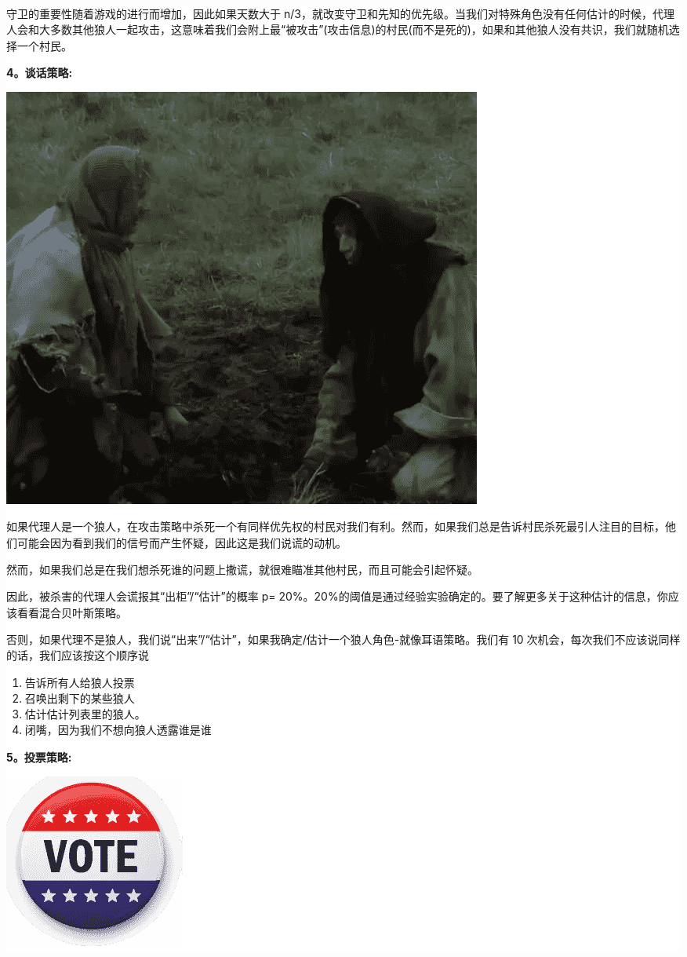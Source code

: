 守卫的重要性随着游戏的进行而增加，因此如果天数大于 n/3，就改变守卫和先知的优先级。当我们对特殊角色没有任何估计的时候，代理人会和大多数其他狼人一起攻击，这意味着我们会附上最“被攻击”(攻击信息)的村民(而不是死的)，如果和其他狼人没有共识，我们就随机选择一个村民。

**4。谈话策略:**

![](img/91fd7bca5dfaed11b783dd0424fd0734.png)

如果代理人是一个狼人，在攻击策略中杀死一个有同样优先权的村民对我们有利。然而，如果我们总是告诉村民杀死最引人注目的目标，他们可能会因为看到我们的信号而产生怀疑，因此这是我们说谎的动机。

然而，如果我们总是在我们想杀死谁的问题上撒谎，就很难瞄准其他村民，而且可能会引起怀疑。

因此，被杀害的代理人会谎报其“出柜”/“估计”的概率 p= 20%。20%的阈值是通过经验实验确定的。要了解更多关于这种估计的信息，你应该看看混合贝叶斯策略。

否则，如果代理不是狼人，我们说“出来”/“估计”，如果我确定/估计一个狼人角色-就像耳语策略。我们有 10 次机会，每次我们不应该说同样的话，我们应该按这个顺序说

1.  告诉所有人给狼人投票
2.  召唤出剩下的某些狼人
3.  估计估计列表里的狼人。
4.  闭嘴，因为我们不想向狼人透露谁是谁

**5。投票策略:**

![](img/03873ac188f40939f73d105665d6c61f.png)
